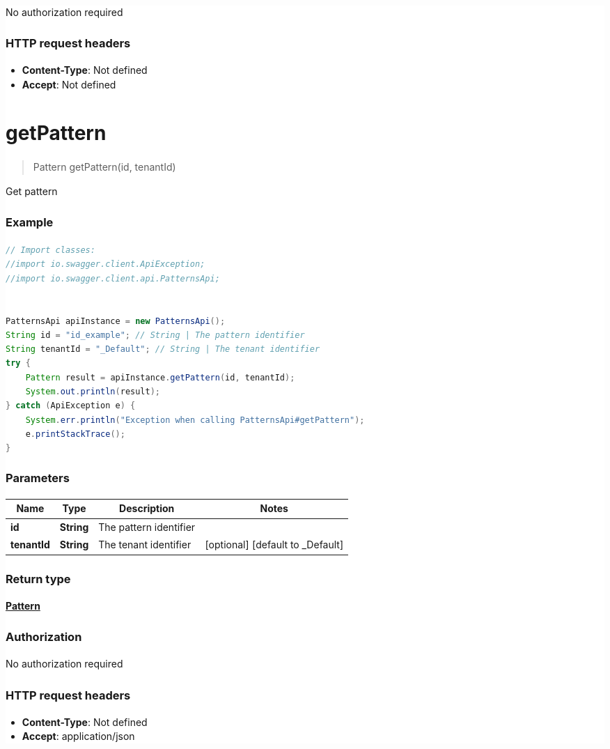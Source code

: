 No authorization required

### HTTP request headers

 - **Content-Type**: Not defined
 - **Accept**: Not defined

<a name="getPattern"></a>
# **getPattern**
> Pattern getPattern(id, tenantId)

Get pattern



### Example
```java
// Import classes:
//import io.swagger.client.ApiException;
//import io.swagger.client.api.PatternsApi;


PatternsApi apiInstance = new PatternsApi();
String id = "id_example"; // String | The pattern identifier
String tenantId = "_Default"; // String | The tenant identifier
try {
    Pattern result = apiInstance.getPattern(id, tenantId);
    System.out.println(result);
} catch (ApiException e) {
    System.err.println("Exception when calling PatternsApi#getPattern");
    e.printStackTrace();
}
```

### Parameters

Name | Type | Description  | Notes
------------- | ------------- | ------------- | -------------
 **id** | **String**| The pattern identifier |
 **tenantId** | **String**| The tenant identifier | [optional] [default to _Default]

### Return type

[**Pattern**](Pattern.md)

### Authorization

No authorization required

### HTTP request headers

 - **Content-Type**: Not defined
 - **Accept**: application/json
